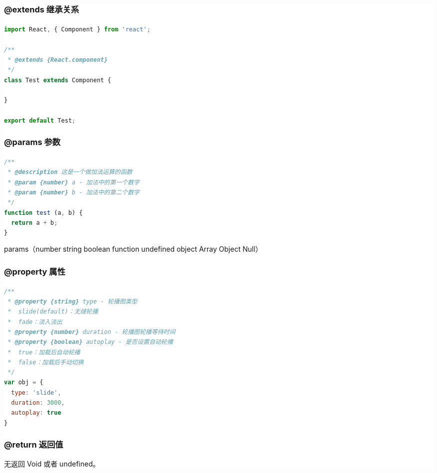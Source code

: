 
### @extends 继承关系

```js
import React, { Component } from 'react';

/**
 * @extends {React.component}
 */
class Test extends Component {

}

export default Test;
```

### @params 参数

```js
/**
 * @description 这是一个做加法运算的函数
 * @param {number} a - 加法中的第一个数字
 * @param {number} b - 加法中的第二个数字
 */
function test (a, b) {
  return a + b;
} 
```

params（number string boolean function undefined object Array Object Null）

###  @property 属性

```js
/**
 * @property {string} type - 轮播图类型
 *  slide(default)：无缝轮播
 *  fade：淡入淡出
 * @property {number} duration - 轮播图轮播等待时间
 * @property {boolean} autoplay - 是否设置自动轮播
 *  true：加载后自动轮播
 *  false：加载后手动切换
 */
var obj = {
  type: 'slide',
  duration: 3000,
  autoplay: true
}
```

### @return 返回值 

无返回 Void 或者 undefined。
